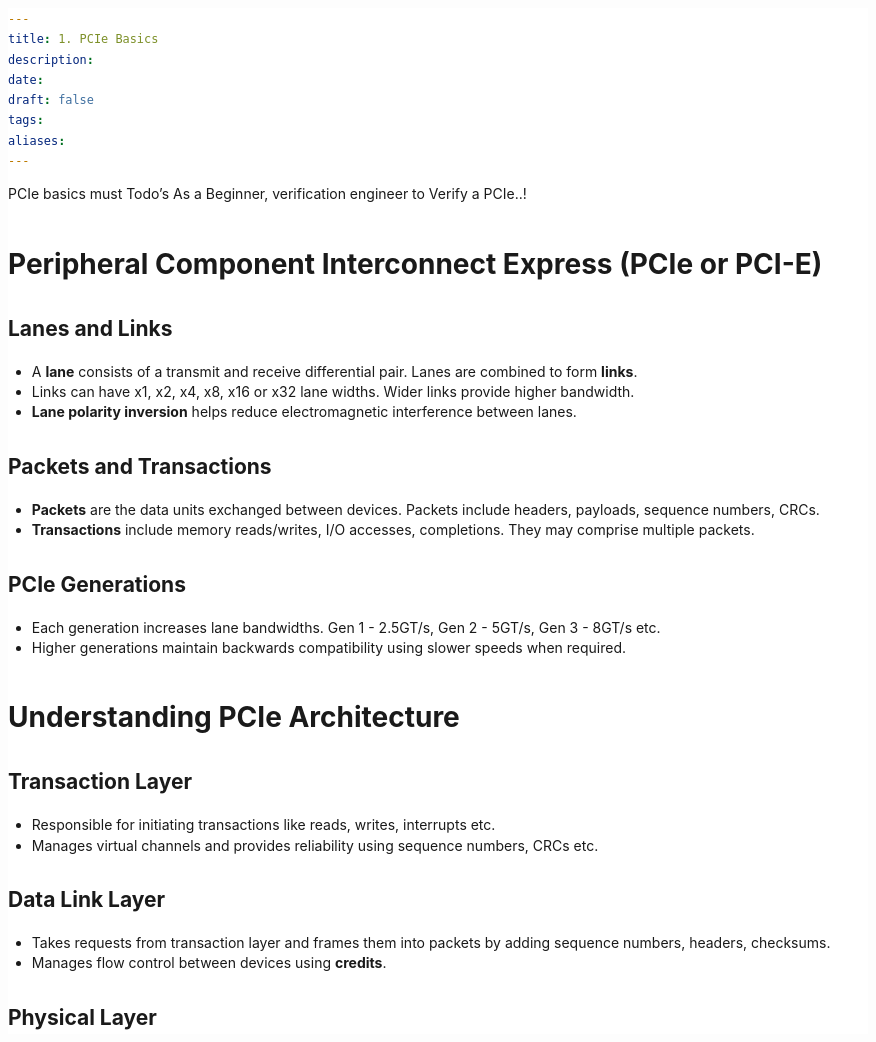 ```yaml
---
title: 1. PCIe Basics
description: 
date: 
draft: false
tags: 
aliases: 
---
```


PCIe basics must Todo’s As a Beginner, verification engineer to Verify a PCIe..!  
# Peripheral Component Interconnect Express (PCIe or PCI-E)

## Lanes and Links

- A **lane** consists of a transmit and receive differential pair. Lanes are combined to form **links**.
- Links can have x1, x2, x4, x8, x16 or x32 lane widths. Wider links provide higher bandwidth.
- **Lane polarity inversion** helps reduce electromagnetic interference between lanes.

## Packets and Transactions

- **Packets** are the data units exchanged between devices. Packets include headers, payloads, sequence numbers, CRCs.
- **Transactions** include memory reads/writes, I/O accesses, completions. They may comprise multiple packets.

## PCIe Generations

- Each generation increases lane bandwidths. Gen 1 - 2.5GT/s, Gen 2 - 5GT/s, Gen 3 - 8GT/s etc.
- Higher generations maintain backwards compatibility using slower speeds when required.

# Understanding PCIe Architecture

## Transaction Layer

- Responsible for initiating transactions like reads, writes, interrupts etc.
- Manages virtual channels and provides reliability using sequence numbers, CRCs etc.

## Data Link Layer

- Takes requests from transaction layer and frames them into packets by adding sequence numbers, headers, checksums.
- Manages flow control between devices using **credits**.

## Physical Layer
